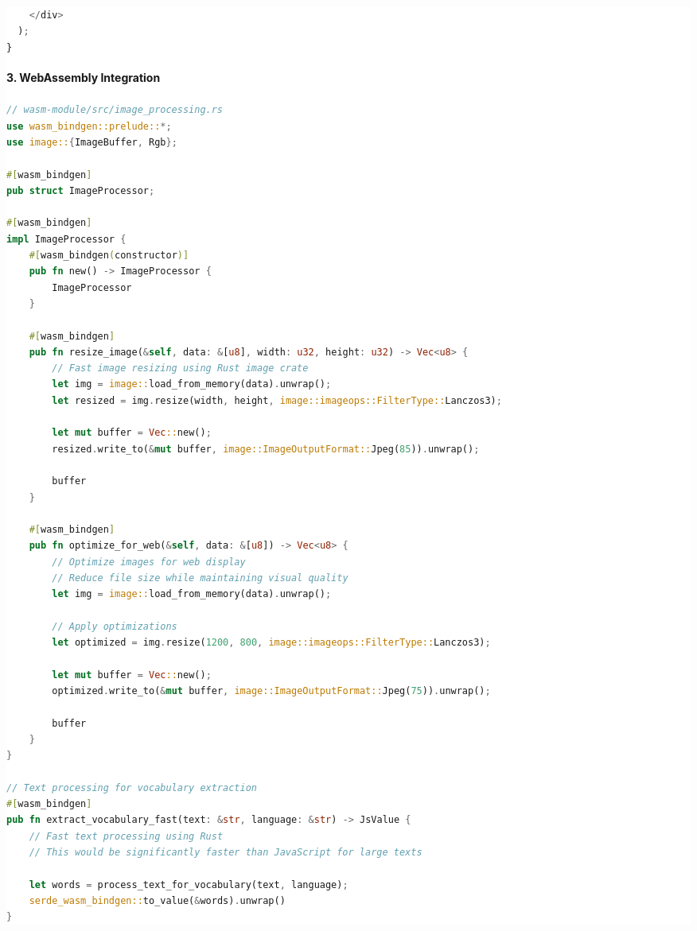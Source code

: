 ```typescript
    </div>
  );
}
```

#### 3. WebAssembly Integration
```rust
// wasm-module/src/image_processing.rs
use wasm_bindgen::prelude::*;
use image::{ImageBuffer, Rgb};

#[wasm_bindgen]
pub struct ImageProcessor;

#[wasm_bindgen]
impl ImageProcessor {
    #[wasm_bindgen(constructor)]
    pub fn new() -> ImageProcessor {
        ImageProcessor
    }
    
    #[wasm_bindgen]
    pub fn resize_image(&self, data: &[u8], width: u32, height: u32) -> Vec<u8> {
        // Fast image resizing using Rust image crate
        let img = image::load_from_memory(data).unwrap();
        let resized = img.resize(width, height, image::imageops::FilterType::Lanczos3);
        
        let mut buffer = Vec::new();
        resized.write_to(&mut buffer, image::ImageOutputFormat::Jpeg(85)).unwrap();
        
        buffer
    }
    
    #[wasm_bindgen]
    pub fn optimize_for_web(&self, data: &[u8]) -> Vec<u8> {
        // Optimize images for web display
        // Reduce file size while maintaining visual quality
        let img = image::load_from_memory(data).unwrap();
        
        // Apply optimizations
        let optimized = img.resize(1200, 800, image::imageops::FilterType::Lanczos3);
        
        let mut buffer = Vec::new();
        optimized.write_to(&mut buffer, image::ImageOutputFormat::Jpeg(75)).unwrap();
        
        buffer
    }
}

// Text processing for vocabulary extraction
#[wasm_bindgen]
pub fn extract_vocabulary_fast(text: &str, language: &str) -> JsValue {
    // Fast text processing using Rust
    // This would be significantly faster than JavaScript for large texts
    
    let words = process_text_for_vocabulary(text, language);
    serde_wasm_bindgen::to_value(&words).unwrap()
}
```
